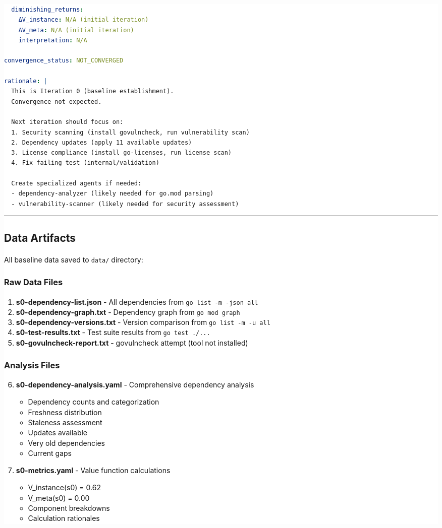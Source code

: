 ```yaml
  diminishing_returns:
    ΔV_instance: N/A (initial iteration)
    ΔV_meta: N/A (initial iteration)
    interpretation: N/A

convergence_status: NOT_CONVERGED

rationale: |
  This is Iteration 0 (baseline establishment).
  Convergence not expected.

  Next iteration should focus on:
  1. Security scanning (install govulncheck, run vulnerability scan)
  2. Dependency updates (apply 11 available updates)
  3. License compliance (install go-licenses, run license scan)
  4. Fix failing test (internal/validation)

  Create specialized agents if needed:
  - dependency-analyzer (likely needed for go.mod parsing)
  - vulnerability-scanner (likely needed for security assessment)
```

---

## Data Artifacts

All baseline data saved to `data/` directory:

### Raw Data Files

1. **s0-dependency-list.json** - All dependencies from `go list -m -json all`
2. **s0-dependency-graph.txt** - Dependency graph from `go mod graph`
3. **s0-dependency-versions.txt** - Version comparison from `go list -m -u all`
4. **s0-test-results.txt** - Test suite results from `go test ./...`
5. **s0-govulncheck-report.txt** - govulncheck attempt (tool not installed)

### Analysis Files

6. **s0-dependency-analysis.yaml** - Comprehensive dependency analysis
   - Dependency counts and categorization
   - Freshness distribution
   - Staleness assessment
   - Updates available
   - Very old dependencies
   - Current gaps

7. **s0-metrics.yaml** - Value function calculations
   - V_instance(s0) = 0.62
   - V_meta(s0) = 0.00
   - Component breakdowns
   - Calculation rationales
